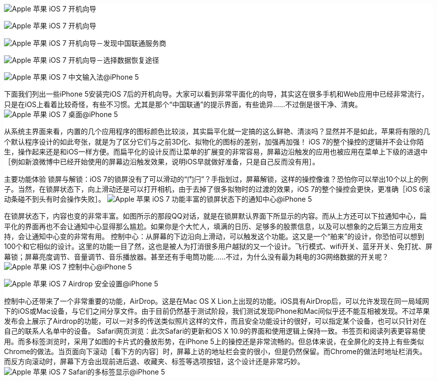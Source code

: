


![Apple 苹果 iOS 7 开机向导](https://images.soomal.cc/images/doc/20130613/00032070_01.webp)




![Apple 苹果 iOS 7 开机向导](https://images.soomal.cc/images/doc/20130613/00032071_01.webp)




![Apple 苹果 iOS 7 开机向导－发现中国联通服务商](https://images.soomal.cc/images/doc/20130613/00032072_01.webp)




![Apple 苹果 iOS 7 开机向导－选择数据恢复途径](https://images.soomal.cc/images/doc/20130613/00032073_01.webp)




![Apple 苹果 iOS 7 中文输入法@iPhone 5](https://images.soomal.cc/images/doc/20130613/00032077_01.webp)




下面我们列出一些iPhone 5安装完iOS 7后的开机向导。大家可以看到非常平面化的向导，其实这在很多手机和Web应用中已经非常流行，只是在iOS上看着比较奇怪，有些不习惯。尤其是那个“中国联通”的提示界面，有些诡异……不过倒是很干净、清爽。
![Apple 苹果 iOS 7 桌面@iPhone 5](https://images.soomal.cc/images/doc/20130613/00032074.webp)




从系统主界面来看，内置的几个应用程序的图标颜色比较淡，其实扁平化就一定搞的这么鲜艳、清淡吗？显然并不是如此，苹果将有限的几个默认程序设计的如此夸张，就是为了区分它们与之前3D化、拟物化的图标的差别，加强再加强！
iOS 7的整个操控的逻辑并不会让你陌生，操作起来还是和iOS一样方便。而扁平化的设计反而让菜单的扩展变的非常容易，屏幕边沿触发的应用也被应用在菜单上下级的进退中［例如新浪微博中已经开始使用的屏幕边沿触发效果，说明iOS早就做好准备，只是自己反而没有用］。

主要功能体验
锁屏与解锁：iOS 7的锁屏没有了可以滑动的“门闩”？手指划过，屏幕解锁，这样的操控像谁？恐怕你可以举出10个以上的例子。当然，在锁屏状态下，向上滑动还是可以打开相机，由于去掉了很多拟物时的过渡的效果，iOS 7的整个操控会更快，更准确［iOS 6滚动条碰不到头有时会操作失败］。
![Apple 苹果 iOS 7 功能丰富的锁屏状态下的通知中心@iPhone 5](https://images.soomal.cc/images/doc/20130613/00032086.webp)




在锁屏状态下，内容也变的非常丰富。如图所示的那段QQ对话，就是在锁屏默认界面下所显示的内容。而从上方还可以下拉通知中心，扁平化的界面再也不会让通知中心显得那么尴尬。如果你是个大忙人，填满的日历、足够多的股票信息，以及可以想象的之后第三方应用支持，会让通知中心变的非常有用。
控制中心：从屏幕的下边沿向上滑动，可以触发这个功能。这又是一个“舶来”的设计，你恐怕可以想到100个和它相似的设计。这里的功能一目了然，这也是被人为打消很多用户越狱的又一个设计。飞行模式、wifi开关、蓝牙开关、免打扰、屏幕锁；屏幕亮度调节、音量调节、音乐播放器。甚至还有手电筒功能……不过，为什么没有最为耗电的3G网络数据的开关呢？
![Apple 苹果 iOS 7 控制中心@iPhone 5](https://images.soomal.cc/images/doc/20130613/00032096_01.webp)




![Apple 苹果 iOS 7 Airdrop 安全设置@iPhone 5](https://images.soomal.cc/images/doc/20130613/00032075_01.webp)




控制中心还带来了一个非常重要的功能，AirDrop。这是在Mac OS X Lion上出现的功能。iOS具有AirDrop后，可以允许发现在同一局域网下的iOS或Mac设备，与它们之间分享文件。由于目前仍然基于测试阶段，我们测试发现iPhone和Mac间似乎还不能互相被发现。不过苹果发布会上展示了Airdrop的功能，可以一对多的传送类似照片这样的文件，而且安全功能设计的很好，可以指定某个设备，也可以只针对在自己的联系人名单中的设备。
Safari网页浏览：此次Safari的更新和OS X 10.9的界面和使用逻辑上保持一致。书签页和阅读列表更容易使用。而多标签浏览时，采用了如图的卡片式的叠放形势，在iPhone 5上的操控还是非常流畅的。但总体来说，在全屏化的支持上有些类似Chrome的做法。当页面向下滚动［看下方的内容］时，屏幕上访的地址栏会变的很小，但是仍然保留。而Chrome的做法时地址栏消失。而反方向滚动时，屏幕下方会出现前进后退、收藏夹、标签等选项按钮，这个设计还是非常巧妙。
![Apple 苹果 iOS 7 Safari的多标签显示@iPhone 5](https://images.soomal.cc/images/doc/20130613/00032082_01.webp)
